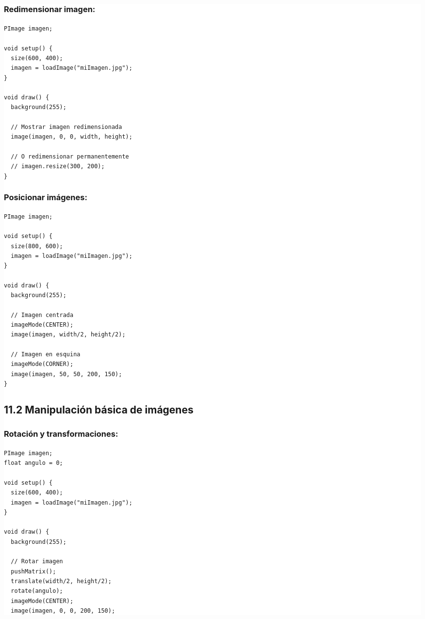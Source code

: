### Redimensionar imagen:
```processing
PImage imagen;

void setup() {
  size(600, 400);
  imagen = loadImage("miImagen.jpg");
}

void draw() {
  background(255);
  
  // Mostrar imagen redimensionada
  image(imagen, 0, 0, width, height);
  
  // O redimensionar permanentemente
  // imagen.resize(300, 200);
}
```

### Posicionar imágenes:
```processing
PImage imagen;

void setup() {
  size(800, 600);
  imagen = loadImage("miImagen.jpg");
}

void draw() {
  background(255);
  
  // Imagen centrada
  imageMode(CENTER);
  image(imagen, width/2, height/2);
  
  // Imagen en esquina
  imageMode(CORNER);
  image(imagen, 50, 50, 200, 150);
}
```

## 11.2 Manipulación básica de imágenes

### Rotación y transformaciones:
```processing
PImage imagen;
float angulo = 0;

void setup() {
  size(600, 400);
  imagen = loadImage("miImagen.jpg");
}

void draw() {
  background(255);
  
  // Rotar imagen
  pushMatrix();
  translate(width/2, height/2);
  rotate(angulo);
  imageMode(CENTER);
  image(imagen, 0, 0, 200, 150);
```